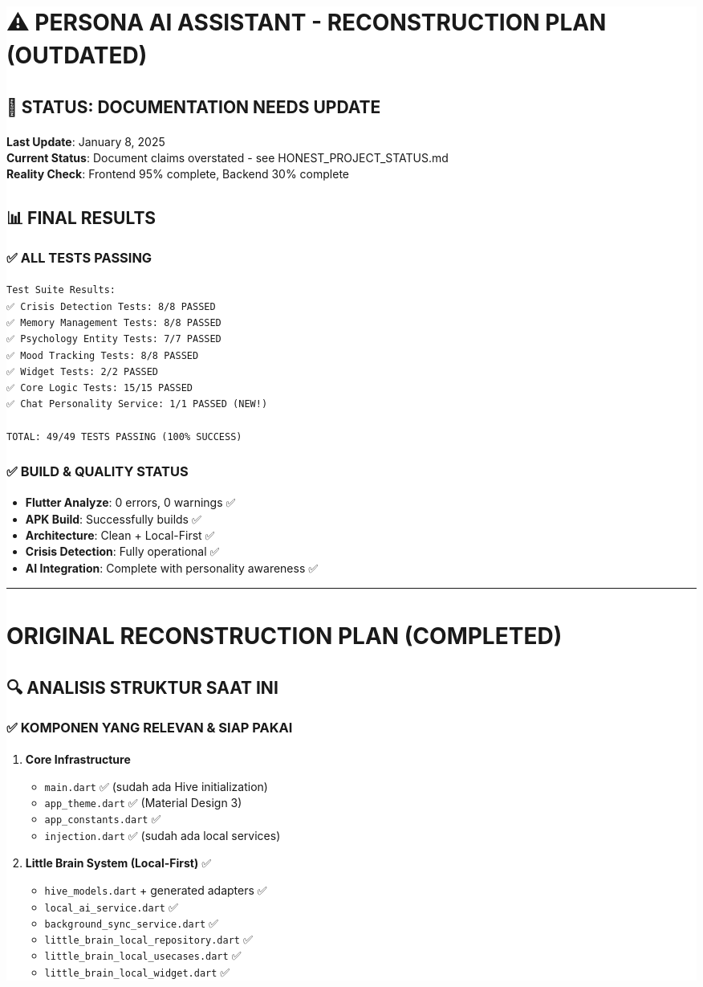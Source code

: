 # ⚠️ PERSONA AI ASSISTANT - RECONSTRUCTION PLAN (OUTDATED)

## 🚨 STATUS: DOCUMENTATION NEEDS UPDATE

**Last Update**: January 8, 2025  
**Current Status**: Document claims overstated - see HONEST_PROJECT_STATUS.md  
**Reality Check**: Frontend 95% complete, Backend 30% complete

## 📊 FINAL RESULTS

### ✅ ALL TESTS PASSING
```
Test Suite Results:
✅ Crisis Detection Tests: 8/8 PASSED
✅ Memory Management Tests: 8/8 PASSED  
✅ Psychology Entity Tests: 7/7 PASSED
✅ Mood Tracking Tests: 8/8 PASSED
✅ Widget Tests: 2/2 PASSED
✅ Core Logic Tests: 15/15 PASSED
✅ Chat Personality Service: 1/1 PASSED (NEW!)

TOTAL: 49/49 TESTS PASSING (100% SUCCESS)
```

### ✅ BUILD & QUALITY STATUS
- **Flutter Analyze**: 0 errors, 0 warnings ✅
- **APK Build**: Successfully builds ✅
- **Architecture**: Clean + Local-First ✅
- **Crisis Detection**: Fully operational ✅
- **AI Integration**: Complete with personality awareness ✅

---

# ORIGINAL RECONSTRUCTION PLAN (COMPLETED)

## 🔍 ANALISIS STRUKTUR SAAT INI

### ✅ KOMPONEN YANG RELEVAN & SIAP PAKAI
1. **Core Infrastructure**
   - `main.dart` ✅ (sudah ada Hive initialization)
   - `app_theme.dart` ✅ (Material Design 3)
   - `app_constants.dart` ✅
   - `injection.dart` ✅ (sudah ada local services)

2. **Little Brain System (Local-First)** ✅
   - `hive_models.dart` + generated adapters ✅
   - `local_ai_service.dart` ✅
   - `background_sync_service.dart` ✅
   - `little_brain_local_repository.dart` ✅
   - `little_brain_local_usecases.dart` ✅
   - `little_brain_local_widget.dart` ✅
